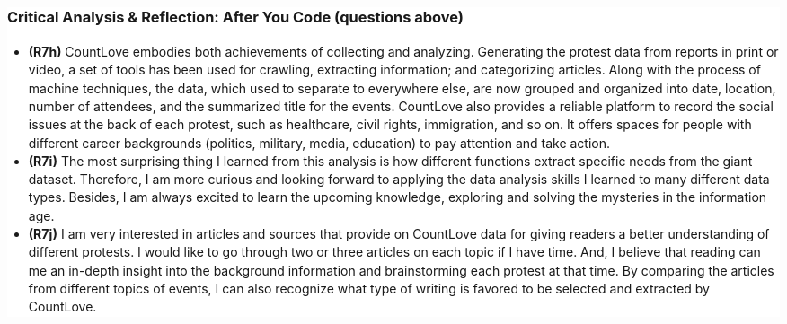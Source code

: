 ### Critical Analysis & Reflection: After You Code (questions above)
* **(R7h)** CountLove embodies both achievements of collecting and analyzing. Generating the protest data from reports in print or video, a set of tools has been used for crawling, extracting information; and categorizing articles. Along with the process of machine techniques, the data, which used to separate to everywhere else, are now grouped and organized into date, location, number of attendees, and the summarized title for the events. CountLove also provides a reliable platform to record the social issues at the back of each protest, such as healthcare, civil rights, immigration, and so on. It offers spaces for people with different career backgrounds (politics, military, media, education) to pay attention and take action.
* **(R7i)** The most surprising thing I learned from this analysis is how different functions extract specific needs from the giant dataset. Therefore, I am more curious and looking forward to applying the data analysis skills I learned to many different data types. Besides, I am always excited to learn the upcoming knowledge, exploring and solving the mysteries in the information age.
* **(R7j)** I am very interested in articles and sources that provide on CountLove data for giving readers a better understanding of different protests. I would like to go through two or three articles on each topic if I have time. And, I believe that reading can me an in-depth insight into the background information and brainstorming each protest at that time. By comparing the articles from different topics of events, I can also recognize what type of writing is favored to be selected and extracted by CountLove.
